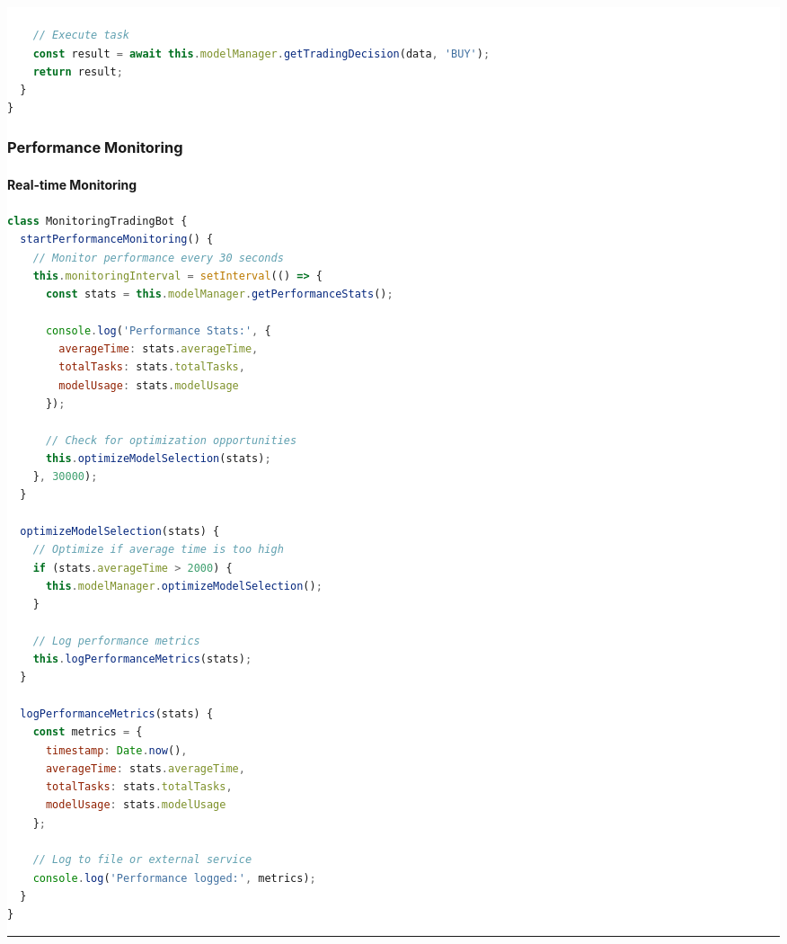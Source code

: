 ```javascript

    // Execute task
    const result = await this.modelManager.getTradingDecision(data, 'BUY');
    return result;
  }
}
```

### Performance Monitoring

#### Real-time Monitoring
```javascript
class MonitoringTradingBot {
  startPerformanceMonitoring() {
    // Monitor performance every 30 seconds
    this.monitoringInterval = setInterval(() => {
      const stats = this.modelManager.getPerformanceStats();

      console.log('Performance Stats:', {
        averageTime: stats.averageTime,
        totalTasks: stats.totalTasks,
        modelUsage: stats.modelUsage
      });

      // Check for optimization opportunities
      this.optimizeModelSelection(stats);
    }, 30000);
  }

  optimizeModelSelection(stats) {
    // Optimize if average time is too high
    if (stats.averageTime > 2000) {
      this.modelManager.optimizeModelSelection();
    }

    // Log performance metrics
    this.logPerformanceMetrics(stats);
  }

  logPerformanceMetrics(stats) {
    const metrics = {
      timestamp: Date.now(),
      averageTime: stats.averageTime,
      totalTasks: stats.totalTasks,
      modelUsage: stats.modelUsage
    };

    // Log to file or external service
    console.log('Performance logged:', metrics);
  }
}
```

---